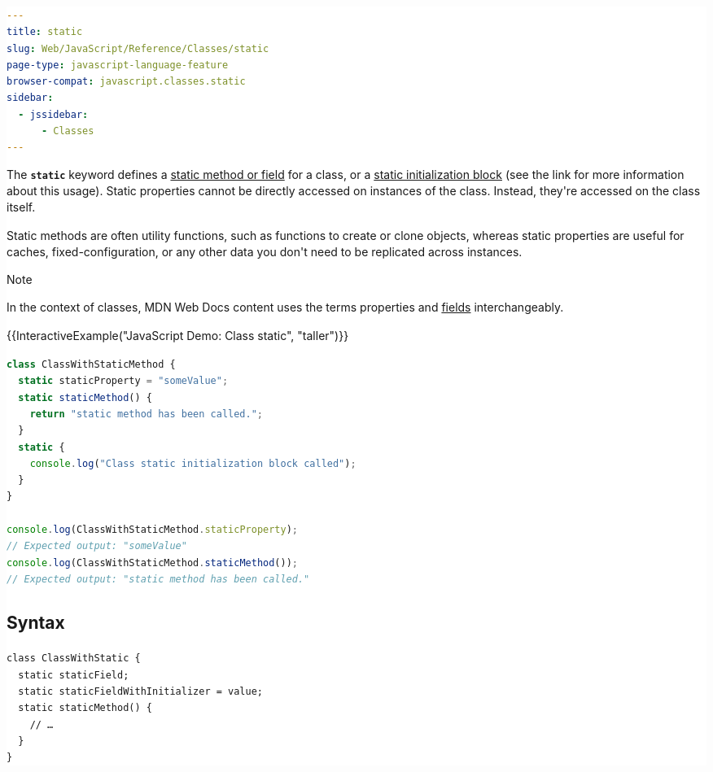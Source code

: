 ```yaml
---
title: static
slug: Web/JavaScript/Reference/Classes/static
page-type: javascript-language-feature
browser-compat: javascript.classes.static
sidebar:
  - jssidebar:
      - Classes
---
```


The **`static`** keyword defines a [static method or field](/en-US/docs/Web/JavaScript/Reference/Classes#static_methods_and_fields) for a class, or a [static initialization block](/en-US/docs/Web/JavaScript/Reference/Classes/Static_initialization_blocks) (see the link for more information about this usage). Static properties cannot be directly accessed on instances of the class. Instead, they're accessed on the class itself.

Static methods are often utility functions, such as functions to create or clone objects, whereas static properties are useful for caches, fixed-configuration, or any other data you don't need to be replicated across instances.

> [!NOTE]
> In the context of classes, MDN Web Docs content uses the terms properties and [fields](/en-US/docs/Web/JavaScript/Reference/Classes/Public_class_fields) interchangeably.

{{InteractiveExample("JavaScript Demo: Class static", "taller")}}

```js interactive-example
class ClassWithStaticMethod {
  static staticProperty = "someValue";
  static staticMethod() {
    return "static method has been called.";
  }
  static {
    console.log("Class static initialization block called");
  }
}

console.log(ClassWithStaticMethod.staticProperty);
// Expected output: "someValue"
console.log(ClassWithStaticMethod.staticMethod());
// Expected output: "static method has been called."
```

## Syntax

```js-nolint
class ClassWithStatic {
  static staticField;
  static staticFieldWithInitializer = value;
  static staticMethod() {
    // …
  }
}
```
